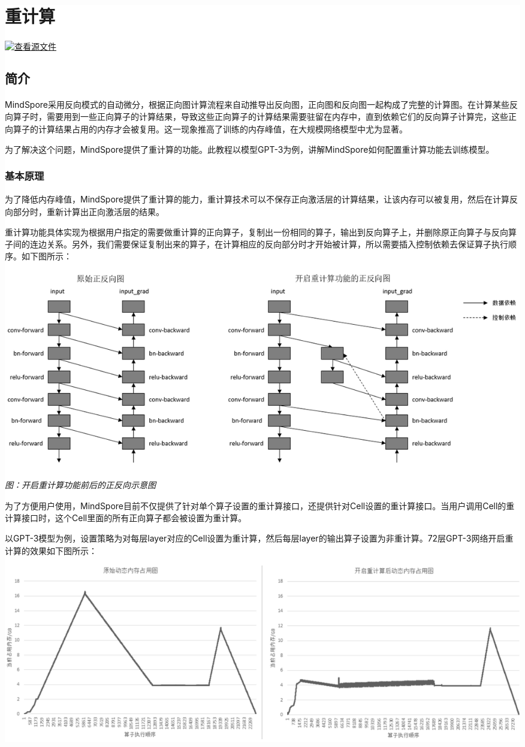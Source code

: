 # 重计算

[![查看源文件](https://mindspore-website.obs.cn-north-4.myhuaweicloud.com/website-images/br_base/resource/_static/logo_source.svg)](https://gitee.com/mindspore/docs/blob/br_base/tutorials/source_zh_cn/parallel/recompute.md)

## 简介

MindSpore采用反向模式的自动微分，根据正向图计算流程来自动推导出反向图，正向图和反向图一起构成了完整的计算图。在计算某些反向算子时，需要用到一些正向算子的计算结果，导致这些正向算子的计算结果需要驻留在内存中，直到依赖它们的反向算子计算完，这些正向算子的计算结果占用的内存才会被复用。这一现象推高了训练的内存峰值，在大规模网络模型中尤为显著。

为了解决这个问题，MindSpore提供了重计算的功能。此教程以模型GPT-3为例，讲解MindSpore如何配置重计算功能去训练模型。

### 基本原理

为了降低内存峰值，MindSpore提供了重计算的能力，重计算技术可以不保存正向激活层的计算结果，让该内存可以被复用，然后在计算反向部分时，重新计算出正向激活层的结果。

重计算功能具体实现为根据用户指定的需要做重计算的正向算子，复制出一份相同的算子，输出到反向算子上，并删除原正向算子与反向算子间的连边关系。另外，我们需要保证复制出来的算子，在计算相应的反向部分时才开始被计算，所以需要插入控制依赖去保证算子执行顺序。如下图所示：

![image](./images/recompute_image_0_zh.png)

*图：开启重计算功能前后的正反向示意图*

为了方便用户使用，MindSpore目前不仅提供了针对单个算子设置的重计算接口，还提供针对Cell设置的重计算接口。当用户调用Cell的重计算接口时，这个Cell里面的所有正向算子都会被设置为重计算。

以GPT-3模型为例，设置策略为对每层layer对应的Cell设置为重计算，然后每层layer的输出算子设置为非重计算。72层GPT-3网络开启重计算的效果如下图所示：

![image](./images/recompute_image_1_zh.png)
